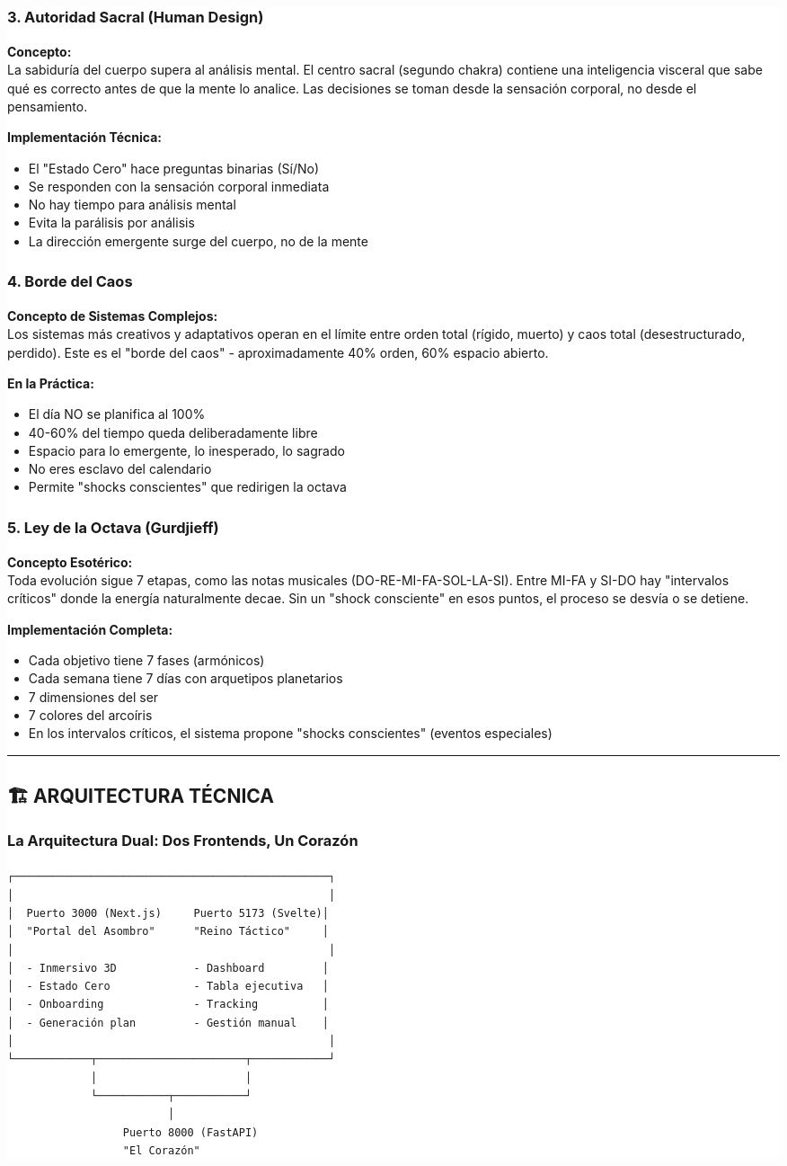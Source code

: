 ### 3. Autoridad Sacral (Human Design)

**Concepto:**  
La sabiduría del cuerpo supera al análisis mental. El centro sacral (segundo chakra) contiene una inteligencia visceral que sabe qué es correcto antes de que la mente lo analice. Las decisiones se toman desde la sensación corporal, no desde el pensamiento.

**Implementación Técnica:**
- El "Estado Cero" hace preguntas binarias (Sí/No)
- Se responden con la sensación corporal inmediata
- No hay tiempo para análisis mental
- Evita la parálisis por análisis
- La dirección emergente surge del cuerpo, no de la mente

### 4. Borde del Caos

**Concepto de Sistemas Complejos:**  
Los sistemas más creativos y adaptativos operan en el límite entre orden total (rígido, muerto) y caos total (desestructurado, perdido). Este es el "borde del caos" - aproximadamente 40% orden, 60% espacio abierto.

**En la Práctica:**
- El día NO se planifica al 100%
- 40-60% del tiempo queda deliberadamente libre
- Espacio para lo emergente, lo inesperado, lo sagrado
- No eres esclavo del calendario
- Permite "shocks conscientes" que redirigen la octava

### 5. Ley de la Octava (Gurdjieff)

**Concepto Esotérico:**  
Toda evolución sigue 7 etapas, como las notas musicales (DO-RE-MI-FA-SOL-LA-SI). Entre MI-FA y SI-DO hay "intervalos críticos" donde la energía naturalmente decae. Sin un "shock consciente" en esos puntos, el proceso se desvía o se detiene.

**Implementación Completa:**
- Cada objetivo tiene 7 fases (armónicos)
- Cada semana tiene 7 días con arquetipos planetarios
- 7 dimensiones del ser
- 7 colores del arcoíris
- En los intervalos críticos, el sistema propone "shocks conscientes" (eventos especiales)

---

## 🏗️ ARQUITECTURA TÉCNICA

### La Arquitectura Dual: Dos Frontends, Un Corazón

```
┌─────────────────────────────────────────────────┐
│                                                 │
│  Puerto 3000 (Next.js)     Puerto 5173 (Svelte)│
│  "Portal del Asombro"      "Reino Táctico"     │
│                                                 │
│  - Inmersivo 3D            - Dashboard         │
│  - Estado Cero             - Tabla ejecutiva   │
│  - Onboarding              - Tracking          │
│  - Generación plan         - Gestión manual    │
│                                                 │
└────────────┬───────────────────────┬────────────┘
             │                       │
             └───────────┬───────────┘
                         │
                  Puerto 8000 (FastAPI)
                  "El Corazón"
```